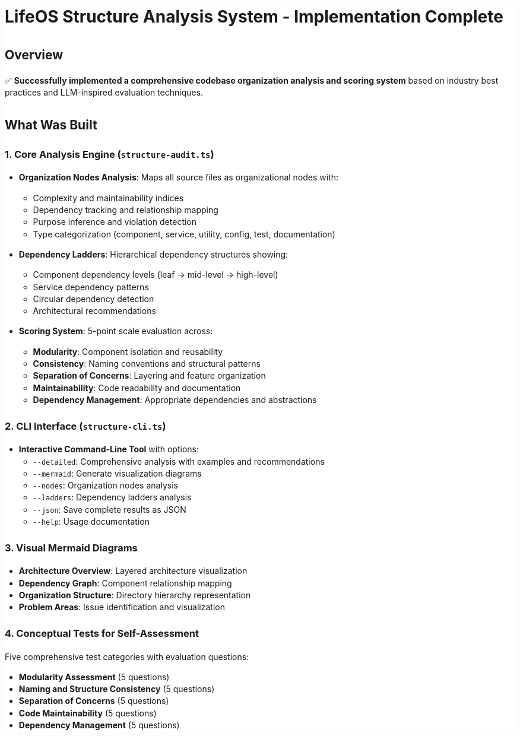 # LifeOS Structure Analysis System - Implementation Complete

## Overview

✅ **Successfully implemented a comprehensive codebase organization analysis and scoring system** based on industry best practices and LLM-inspired evaluation techniques.

## What Was Built

### 1. Core Analysis Engine (`structure-audit.ts`)
- **Organization Nodes Analysis**: Maps all source files as organizational nodes with:
  - Complexity and maintainability indices
  - Dependency tracking and relationship mapping
  - Purpose inference and violation detection
  - Type categorization (component, service, utility, config, test, documentation)

- **Dependency Ladders**: Hierarchical dependency structures showing:
  - Component dependency levels (leaf → mid-level → high-level)
  - Service dependency patterns
  - Circular dependency detection
  - Architectural recommendations

- **Scoring System**: 5-point scale evaluation across:
  - **Modularity**: Component isolation and reusability
  - **Consistency**: Naming conventions and structural patterns
  - **Separation of Concerns**: Layering and feature organization
  - **Maintainability**: Code readability and documentation
  - **Dependency Management**: Appropriate dependencies and abstractions

### 2. CLI Interface (`structure-cli.ts`)
- **Interactive Command-Line Tool** with options:
  - `--detailed`: Comprehensive analysis with examples and recommendations
  - `--mermaid`: Generate visualization diagrams
  - `--nodes`: Organization nodes analysis
  - `--ladders`: Dependency ladders analysis
  - `--json`: Save complete results as JSON
  - `--help`: Usage documentation

### 3. Visual Mermaid Diagrams
- **Architecture Overview**: Layered architecture visualization
- **Dependency Graph**: Component relationship mapping
- **Organization Structure**: Directory hierarchy representation
- **Problem Areas**: Issue identification and visualization

### 4. Conceptual Tests for Self-Assessment
Five comprehensive test categories with evaluation questions:
- **Modularity Assessment** (5 questions)
- **Naming and Structure Consistency** (5 questions)  
- **Separation of Concerns** (5 questions)
- **Code Maintainability** (5 questions)
- **Dependency Management** (5 questions)
